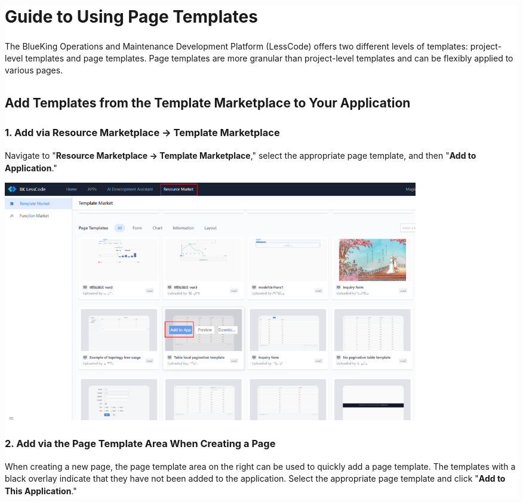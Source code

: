 # Guide to Using Page Templates

The BlueKing Operations and Maintenance Development Platform (LessCode) offers two different levels of templates: project-level templates and page templates. Page templates are more granular than project-level templates and can be flexibly applied to various pages.

## Add Templates from the Template Marketplace to Your Application

### 1. Add via Resource Marketplace -> Template Marketplace

Navigate to "**Resource Marketplace -> Template Marketplace**," select the appropriate page template, and then "**Add to Application**."

<img src="../../../../images/help/en/pagetemplate-from1.png" alt="grid" width="80%" class="help-img">

### 2. Add via the Page Template Area When Creating a Page

When creating a new page, the page template area on the right can be used to quickly add a page template. The templates with a black overlay indicate that they have not been added to the application. Select the appropriate page template and click "**Add to This Application**."
